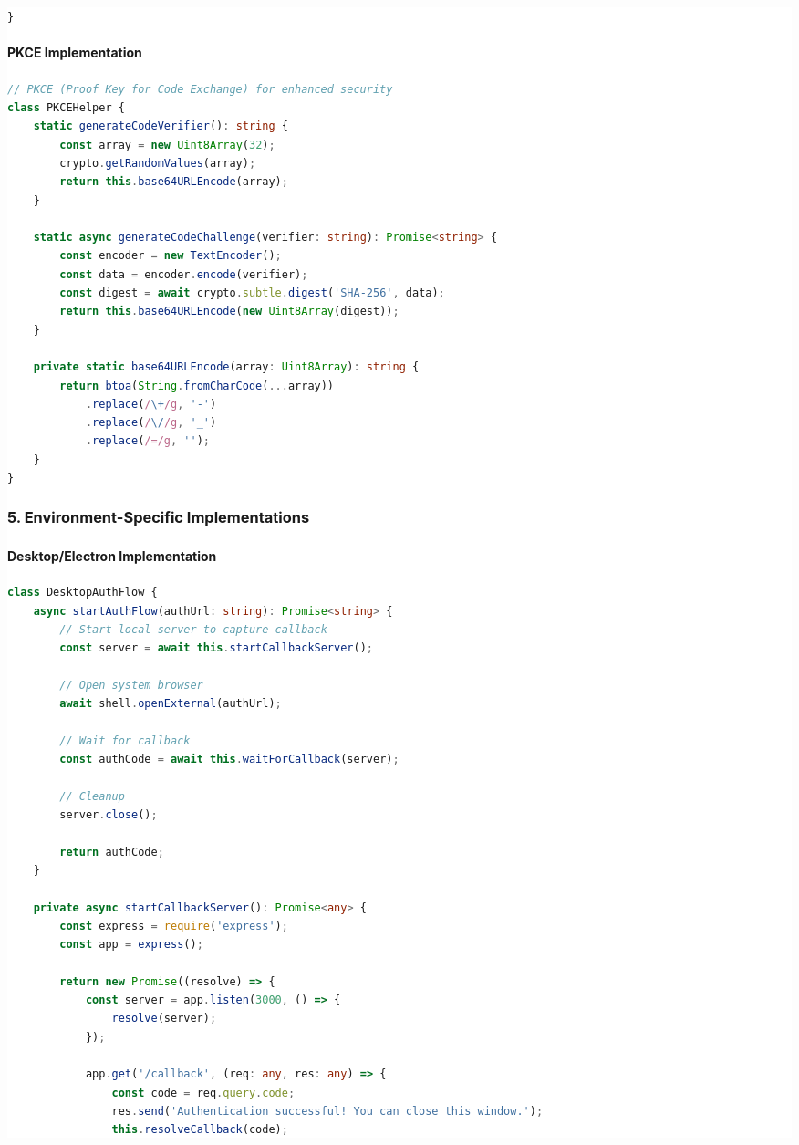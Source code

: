 ```typescript
}
```

#### PKCE Implementation
```typescript
// PKCE (Proof Key for Code Exchange) for enhanced security
class PKCEHelper {
    static generateCodeVerifier(): string {
        const array = new Uint8Array(32);
        crypto.getRandomValues(array);
        return this.base64URLEncode(array);
    }

    static async generateCodeChallenge(verifier: string): Promise<string> {
        const encoder = new TextEncoder();
        const data = encoder.encode(verifier);
        const digest = await crypto.subtle.digest('SHA-256', data);
        return this.base64URLEncode(new Uint8Array(digest));
    }

    private static base64URLEncode(array: Uint8Array): string {
        return btoa(String.fromCharCode(...array))
            .replace(/\+/g, '-')
            .replace(/\//g, '_')
            .replace(/=/g, '');
    }
}
```

### 5. Environment-Specific Implementations

#### Desktop/Electron Implementation
```typescript
class DesktopAuthFlow {
    async startAuthFlow(authUrl: string): Promise<string> {
        // Start local server to capture callback
        const server = await this.startCallbackServer();
        
        // Open system browser
        await shell.openExternal(authUrl);
        
        // Wait for callback
        const authCode = await this.waitForCallback(server);
        
        // Cleanup
        server.close();
        
        return authCode;
    }

    private async startCallbackServer(): Promise<any> {
        const express = require('express');
        const app = express();
        
        return new Promise((resolve) => {
            const server = app.listen(3000, () => {
                resolve(server);
            });
            
            app.get('/callback', (req: any, res: any) => {
                const code = req.query.code;
                res.send('Authentication successful! You can close this window.');
                this.resolveCallback(code);
```